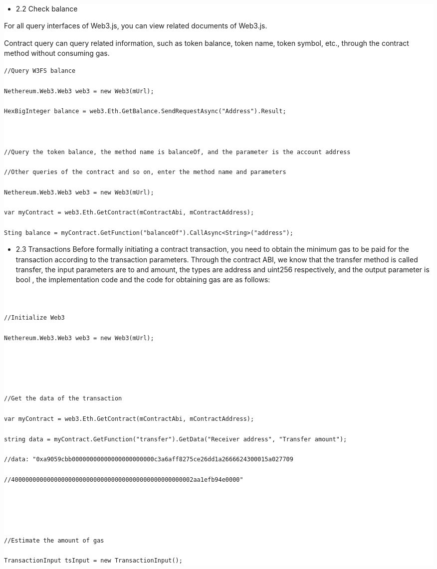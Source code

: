 * 2.2 Check balance

 

For all query interfaces of Web3.js, you can view related documents of Web3.js.

Contract query can query related information, such as token balance, token name, token symbol, etc., through the contract method without consuming gas. 

 

```
//Query W3FS balance 

Nethereum.Web3.Web3 web3 = new Web3(mUrl);

HexBigInteger balance = web3.Eth.GetBalance.SendRequestAsync("Address").Result;

 

//Query the token balance, the method name is balanceOf, and the parameter is the account address

//Other queries of the contract and so on, enter the method name and parameters

Nethereum.Web3.Web3 web3 = new Web3(mUrl);

var myContract = web3.Eth.GetContract(mContractAbi, mContractAddress);

Sting balance = myContract.GetFunction("balanceOf").CallAsync<String>("address");

```

 

* 2.3 Transactions
  Before formally initiating a contract transaction, you need to obtain the minimum gas to be paid for the transaction according to the transaction parameters. Through the contract ABI, we know that the transfer method is called transfer, the input parameters are to and amount, the types are address and uint256 respectively, and the output parameter is bool , the implementation code and the code for obtaining gas are as follows:

```
 

//Initialize Web3

Nethereum.Web3.Web3 web3 = new Web3(mUrl);

 

 

//Get the data of the transaction

var myContract = web3.Eth.GetContract(mContractAbi, mContractAddress);

string data = myContract.GetFunction("transfer").GetData("Receiver address", "Transfer amount");

//data: "0xa9059cbb00000000000000000000000c3a6aff8275ce26dd1a2666624300015a027709

//400000000000000000000000000000000000000000000000002aa1efb94e0000"

 

 

//Estimate the amount of gas

TransactionInput tsInput = new TransactionInput();
```